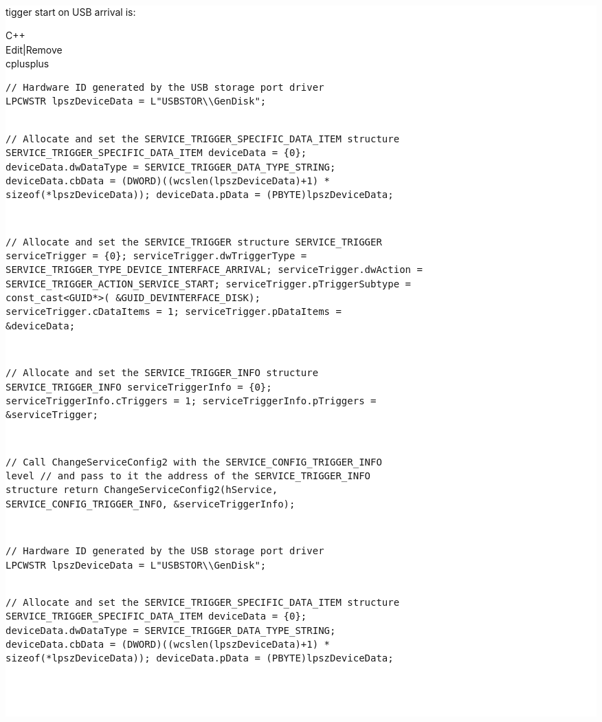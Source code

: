 <span class="SpellE">tigger</span> start on USB arrival is: </span></p>
<p class="MsoListParagraphCxSpLast" style="margin-left:.75in"><span style=""></span></p>
<div class="scriptcode">
<div class="pluginEditHolder" pluginCommand="mceScriptCode">
<div class="title"><span>C&#43;&#43;</span></div>
<div class="pluginLinkHolder"><span class="pluginEditHolderLink">Edit</span>|<span class="pluginRemoveHolderLink">Remove</span>
</div>
<span class="hidden">cplusplus</span>
<pre class="hidden">
// Hardware ID generated by the USB storage port driver
LPCWSTR lpszDeviceData = L&quot;USBSTOR\\GenDisk&quot;;


// Allocate and set the SERVICE_TRIGGER_SPECIFIC_DATA_ITEM structure
SERVICE_TRIGGER_SPECIFIC_DATA_ITEM deviceData = {0};
deviceData.dwDataType = SERVICE_TRIGGER_DATA_TYPE_STRING;
deviceData.cbData = (DWORD)((wcslen(lpszDeviceData)&#43;1) * 
    sizeof(*lpszDeviceData));
deviceData.pData = (PBYTE)lpszDeviceData;


// Allocate and set the SERVICE_TRIGGER structure
SERVICE_TRIGGER serviceTrigger = {0};
serviceTrigger.dwTriggerType = 
    SERVICE_TRIGGER_TYPE_DEVICE_INTERFACE_ARRIVAL;
serviceTrigger.dwAction = SERVICE_TRIGGER_ACTION_SERVICE_START;
serviceTrigger.pTriggerSubtype = const_cast&lt;GUID*&gt;(
    &GUID_DEVINTERFACE_DISK);
serviceTrigger.cDataItems = 1;
serviceTrigger.pDataItems = &deviceData;


// Allocate and set the SERVICE_TRIGGER_INFO structure
SERVICE_TRIGGER_INFO serviceTriggerInfo = {0};
serviceTriggerInfo.cTriggers = 1;
serviceTriggerInfo.pTriggers = &serviceTrigger;


// Call ChangeServiceConfig2 with the SERVICE_CONFIG_TRIGGER_INFO level 
// and pass to it the address of the SERVICE_TRIGGER_INFO structure
return ChangeServiceConfig2(hService, SERVICE_CONFIG_TRIGGER_INFO, 
    &serviceTriggerInfo);

</pre>
<pre id="codePreview" class="cplusplus">
// Hardware ID generated by the USB storage port driver
LPCWSTR lpszDeviceData = L&quot;USBSTOR\\GenDisk&quot;;


// Allocate and set the SERVICE_TRIGGER_SPECIFIC_DATA_ITEM structure
SERVICE_TRIGGER_SPECIFIC_DATA_ITEM deviceData = {0};
deviceData.dwDataType = SERVICE_TRIGGER_DATA_TYPE_STRING;
deviceData.cbData = (DWORD)((wcslen(lpszDeviceData)&#43;1) * 
    sizeof(*lpszDeviceData));
deviceData.pData = (PBYTE)lpszDeviceData;
